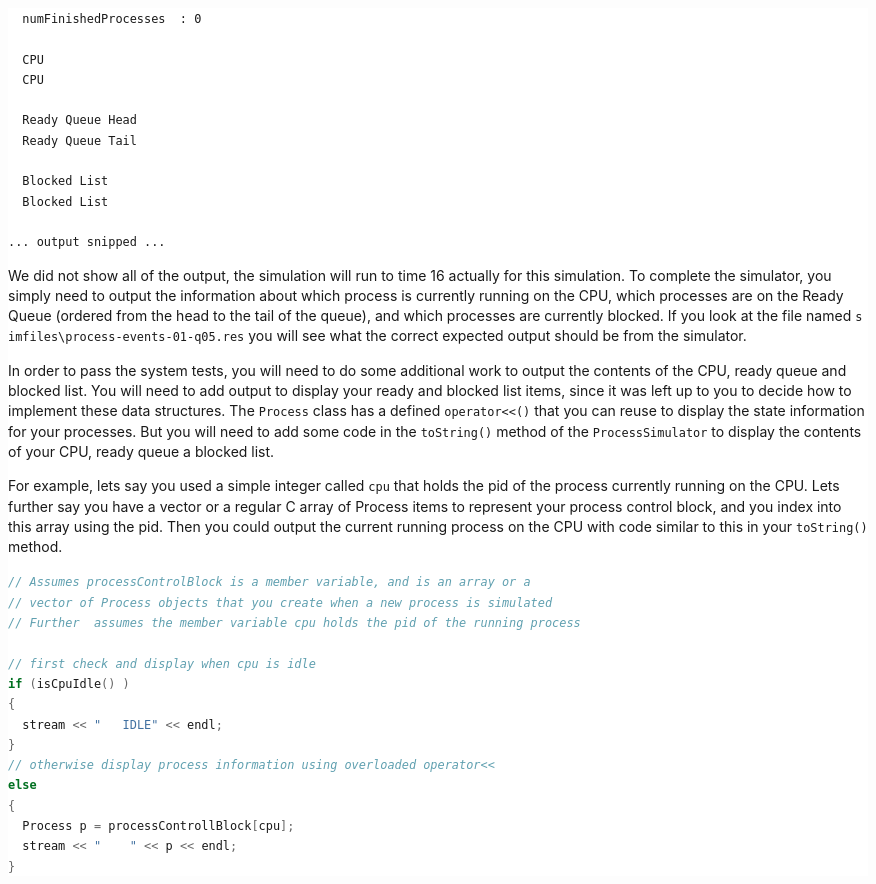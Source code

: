 ```
  numFinishedProcesses  : 0

  CPU
  CPU

  Ready Queue Head
  Ready Queue Tail

  Blocked List
  Blocked List

... output snipped ...
```

We did not show all of the output, the simulation will run to time 16
actually for this simulation.  To complete the simulator, you simply need to
output the information about which process is currently running on the CPU,
which processes are on the Ready Queue (ordered from the head to the tail
of the queue), and which processes are currently blocked.  If you look at
the file named `simfiles\process-events-01-q05.res` you will see what the
correct expected output should be from the simulator.

In order to pass the system tests, you will need to do some additional work
to output the contents of the CPU, ready queue and blocked list.
You will need to add output to display your ready and blocked
list items, since it was left up to you to decide how to implement these
data structures.  The `Process` class has a defined `operator<<()` that you
can reuse to display the state information for your processes.  But you will
need to add some code in the `toString()` method of the `ProcessSimulator` to
display the contents of your CPU, ready queue a blocked list.

For example, lets say you used a simple integer called `cpu` that holds the
pid of the process currently running on the CPU.  Lets further say you have a
vector or a regular C array of Process items to represent your process control
block, and you index into this array using the pid.  Then you could output
the current running process on the CPU with code similar to this in your
`toString()` method.

```c++
// Assumes processControlBlock is a member variable, and is an array or a
// vector of Process objects that you create when a new process is simulated
// Further  assumes the member variable cpu holds the pid of the running process

// first check and display when cpu is idle
if (isCpuIdle() )
{
  stream << "   IDLE" << endl;
}
// otherwise display process information using overloaded operator<<
else
{
  Process p = processControllBlock[cpu];
  stream << "    " << p << endl;
}
```

